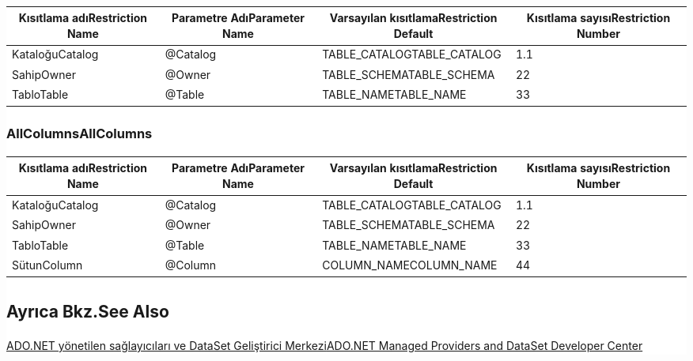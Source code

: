 |<span data-ttu-id="a0c2f-337">Kısıtlama adı</span><span class="sxs-lookup"><span data-stu-id="a0c2f-337">Restriction Name</span></span>|<span data-ttu-id="a0c2f-338">Parametre Adı</span><span class="sxs-lookup"><span data-stu-id="a0c2f-338">Parameter Name</span></span>|<span data-ttu-id="a0c2f-339">Varsayılan kısıtlama</span><span class="sxs-lookup"><span data-stu-id="a0c2f-339">Restriction Default</span></span>|<span data-ttu-id="a0c2f-340">Kısıtlama sayısı</span><span class="sxs-lookup"><span data-stu-id="a0c2f-340">Restriction Number</span></span>|  
|----------------------|--------------------|-------------------------|------------------------|  
|<span data-ttu-id="a0c2f-341">Kataloğu</span><span class="sxs-lookup"><span data-stu-id="a0c2f-341">Catalog</span></span>|@Catalog|<span data-ttu-id="a0c2f-342">TABLE_CATALOG</span><span class="sxs-lookup"><span data-stu-id="a0c2f-342">TABLE_CATALOG</span></span>|<span data-ttu-id="a0c2f-343">1.</span><span class="sxs-lookup"><span data-stu-id="a0c2f-343">1</span></span>|  
|<span data-ttu-id="a0c2f-344">Sahip</span><span class="sxs-lookup"><span data-stu-id="a0c2f-344">Owner</span></span>|@Owner|<span data-ttu-id="a0c2f-345">TABLE_SCHEMA</span><span class="sxs-lookup"><span data-stu-id="a0c2f-345">TABLE_SCHEMA</span></span>|<span data-ttu-id="a0c2f-346">2</span><span class="sxs-lookup"><span data-stu-id="a0c2f-346">2</span></span>|  
|<span data-ttu-id="a0c2f-347">Tablo</span><span class="sxs-lookup"><span data-stu-id="a0c2f-347">Table</span></span>|@Table|<span data-ttu-id="a0c2f-348">TABLE_NAME</span><span class="sxs-lookup"><span data-stu-id="a0c2f-348">TABLE_NAME</span></span>|<span data-ttu-id="a0c2f-349">3</span><span class="sxs-lookup"><span data-stu-id="a0c2f-349">3</span></span>|  
  
### <a name="allcolumns"></a><span data-ttu-id="a0c2f-350">AllColumns</span><span class="sxs-lookup"><span data-stu-id="a0c2f-350">AllColumns</span></span>  
  
|<span data-ttu-id="a0c2f-351">Kısıtlama adı</span><span class="sxs-lookup"><span data-stu-id="a0c2f-351">Restriction Name</span></span>|<span data-ttu-id="a0c2f-352">Parametre Adı</span><span class="sxs-lookup"><span data-stu-id="a0c2f-352">Parameter Name</span></span>|<span data-ttu-id="a0c2f-353">Varsayılan kısıtlama</span><span class="sxs-lookup"><span data-stu-id="a0c2f-353">Restriction Default</span></span>|<span data-ttu-id="a0c2f-354">Kısıtlama sayısı</span><span class="sxs-lookup"><span data-stu-id="a0c2f-354">Restriction Number</span></span>|  
|----------------------|--------------------|-------------------------|------------------------|  
|<span data-ttu-id="a0c2f-355">Kataloğu</span><span class="sxs-lookup"><span data-stu-id="a0c2f-355">Catalog</span></span>|@Catalog|<span data-ttu-id="a0c2f-356">TABLE_CATALOG</span><span class="sxs-lookup"><span data-stu-id="a0c2f-356">TABLE_CATALOG</span></span>|<span data-ttu-id="a0c2f-357">1.</span><span class="sxs-lookup"><span data-stu-id="a0c2f-357">1</span></span>|  
|<span data-ttu-id="a0c2f-358">Sahip</span><span class="sxs-lookup"><span data-stu-id="a0c2f-358">Owner</span></span>|@Owner|<span data-ttu-id="a0c2f-359">TABLE_SCHEMA</span><span class="sxs-lookup"><span data-stu-id="a0c2f-359">TABLE_SCHEMA</span></span>|<span data-ttu-id="a0c2f-360">2</span><span class="sxs-lookup"><span data-stu-id="a0c2f-360">2</span></span>|  
|<span data-ttu-id="a0c2f-361">Tablo</span><span class="sxs-lookup"><span data-stu-id="a0c2f-361">Table</span></span>|@Table|<span data-ttu-id="a0c2f-362">TABLE_NAME</span><span class="sxs-lookup"><span data-stu-id="a0c2f-362">TABLE_NAME</span></span>|<span data-ttu-id="a0c2f-363">3</span><span class="sxs-lookup"><span data-stu-id="a0c2f-363">3</span></span>|  
|<span data-ttu-id="a0c2f-364">Sütun</span><span class="sxs-lookup"><span data-stu-id="a0c2f-364">Column</span></span>|@Column|<span data-ttu-id="a0c2f-365">COLUMN_NAME</span><span class="sxs-lookup"><span data-stu-id="a0c2f-365">COLUMN_NAME</span></span>|<span data-ttu-id="a0c2f-366">4</span><span class="sxs-lookup"><span data-stu-id="a0c2f-366">4</span></span>|  
  
## <a name="see-also"></a><span data-ttu-id="a0c2f-367">Ayrıca Bkz.</span><span class="sxs-lookup"><span data-stu-id="a0c2f-367">See Also</span></span>  
 [<span data-ttu-id="a0c2f-368">ADO.NET yönetilen sağlayıcıları ve DataSet Geliştirici Merkezi</span><span class="sxs-lookup"><span data-stu-id="a0c2f-368">ADO.NET Managed Providers and DataSet Developer Center</span></span>](https://go.microsoft.com/fwlink/?LinkId=217917)
